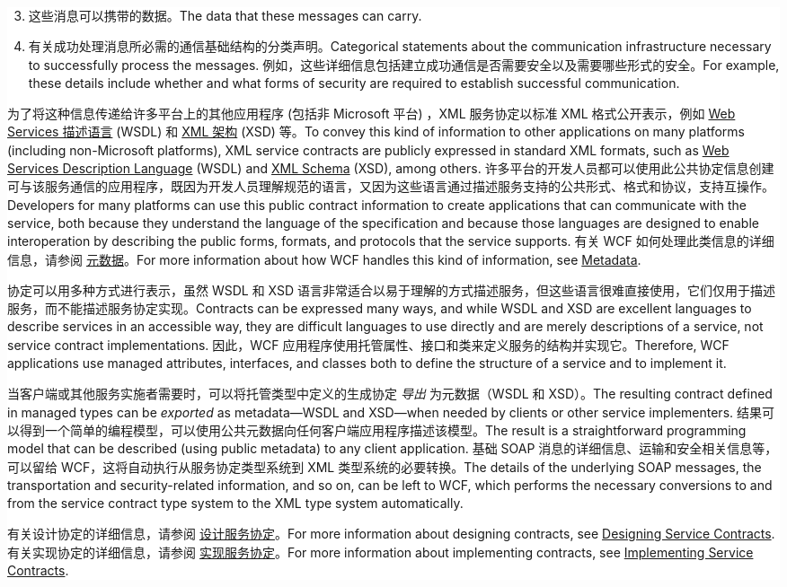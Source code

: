3. <span data-ttu-id="7dd4e-129">这些消息可以携带的数据。</span><span class="sxs-lookup"><span data-stu-id="7dd4e-129">The data that these messages can carry.</span></span>  
  
4. <span data-ttu-id="7dd4e-130">有关成功处理消息所必需的通信基础结构的分类声明。</span><span class="sxs-lookup"><span data-stu-id="7dd4e-130">Categorical statements about the communication infrastructure necessary to successfully process the messages.</span></span> <span data-ttu-id="7dd4e-131">例如，这些详细信息包括建立成功通信是否需要安全以及需要哪些形式的安全。</span><span class="sxs-lookup"><span data-stu-id="7dd4e-131">For example, these details include whether and what forms of security are required to establish successful communication.</span></span>  
  
 <span data-ttu-id="7dd4e-132">为了将这种信息传递给许多平台上的其他应用程序 (包括非 Microsoft 平台) ，XML 服务协定以标准 XML 格式公开表示，例如 [Web Services 描述语言](https://www.w3.org/TR/2001/NOTE-wsdl-20010315) (WSDL) 和 [XML 架构](https://www.w3.org/XML/Schema) (XSD) 等。</span><span class="sxs-lookup"><span data-stu-id="7dd4e-132">To convey this kind of information to other applications on many platforms (including non-Microsoft platforms), XML service contracts are publicly expressed in standard XML formats, such as [Web Services Description Language](https://www.w3.org/TR/2001/NOTE-wsdl-20010315) (WSDL) and [XML Schema](https://www.w3.org/XML/Schema) (XSD), among others.</span></span> <span data-ttu-id="7dd4e-133">许多平台的开发人员都可以使用此公共协定信息创建可与该服务通信的应用程序，既因为开发人员理解规范的语言，又因为这些语言通过描述服务支持的公共形式、格式和协议，支持互操作。</span><span class="sxs-lookup"><span data-stu-id="7dd4e-133">Developers for many platforms can use this public contract information to create applications that can communicate with the service, both because they understand the language of the specification and because those languages are designed to enable interoperation by describing the public forms, formats, and protocols that the service supports.</span></span> <span data-ttu-id="7dd4e-134">有关 WCF 如何处理此类信息的详细信息，请参阅 [元数据](./feature-details/metadata.md)。</span><span class="sxs-lookup"><span data-stu-id="7dd4e-134">For more information about how WCF handles this kind of information, see [Metadata](./feature-details/metadata.md).</span></span>  
  
 <span data-ttu-id="7dd4e-135">协定可以用多种方式进行表示，虽然 WSDL 和 XSD 语言非常适合以易于理解的方式描述服务，但这些语言很难直接使用，它们仅用于描述服务，而不能描述服务协定实现。</span><span class="sxs-lookup"><span data-stu-id="7dd4e-135">Contracts can be expressed many ways, and while WSDL and XSD are excellent languages to describe services in an accessible way, they are difficult languages to use directly and are merely descriptions of a service, not service contract implementations.</span></span> <span data-ttu-id="7dd4e-136">因此，WCF 应用程序使用托管属性、接口和类来定义服务的结构并实现它。</span><span class="sxs-lookup"><span data-stu-id="7dd4e-136">Therefore, WCF applications use managed attributes, interfaces, and classes both to define the structure of a service and to implement it.</span></span>  
  
 <span data-ttu-id="7dd4e-137">当客户端或其他服务实施者需要时，可以将托管类型中定义的生成协定 *导出* 为元数据（WSDL 和 XSD）。</span><span class="sxs-lookup"><span data-stu-id="7dd4e-137">The resulting contract defined in managed types can be *exported* as metadata—WSDL and XSD—when needed by clients or other service implementers.</span></span> <span data-ttu-id="7dd4e-138">结果可以得到一个简单的编程模型，可以使用公共元数据向任何客户端应用程序描述该模型。</span><span class="sxs-lookup"><span data-stu-id="7dd4e-138">The result is a straightforward programming model that can be described (using public metadata) to any client application.</span></span> <span data-ttu-id="7dd4e-139">基础 SOAP 消息的详细信息、运输和安全相关信息等，可以留给 WCF，这将自动执行从服务协定类型系统到 XML 类型系统的必要转换。</span><span class="sxs-lookup"><span data-stu-id="7dd4e-139">The details of the underlying SOAP messages, the transportation and security-related information, and so on, can be left to WCF, which performs the necessary conversions to and from the service contract type system to the XML type system automatically.</span></span>  
  
 <span data-ttu-id="7dd4e-140">有关设计协定的详细信息，请参阅 [设计服务协定](designing-service-contracts.md)。</span><span class="sxs-lookup"><span data-stu-id="7dd4e-140">For more information about designing contracts, see [Designing Service Contracts](designing-service-contracts.md).</span></span> <span data-ttu-id="7dd4e-141">有关实现协定的详细信息，请参阅 [实现服务协定](implementing-service-contracts.md)。</span><span class="sxs-lookup"><span data-stu-id="7dd4e-141">For more information about implementing contracts, see [Implementing Service Contracts](implementing-service-contracts.md).</span></span>  
  